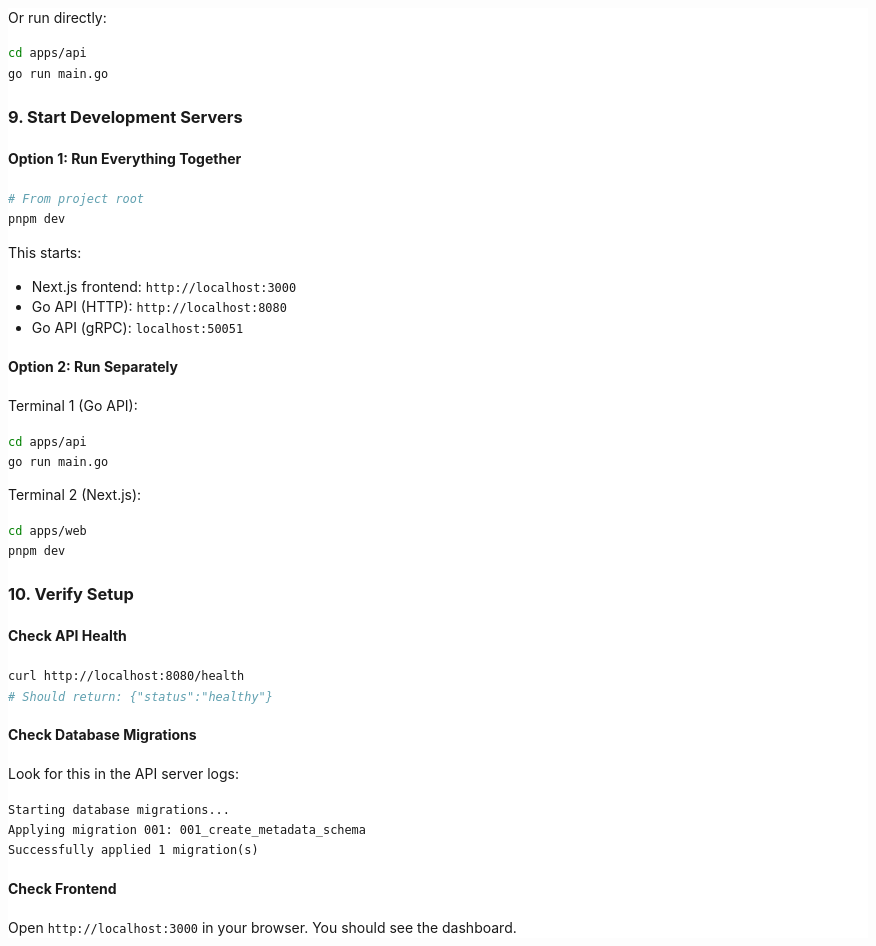 Or run directly:

```bash
cd apps/api
go run main.go
```

### 9. Start Development Servers

#### Option 1: Run Everything Together

```bash
# From project root
pnpm dev
```

This starts:
- Next.js frontend: `http://localhost:3000`
- Go API (HTTP): `http://localhost:8080`
- Go API (gRPC): `localhost:50051`

#### Option 2: Run Separately

Terminal 1 (Go API):
```bash
cd apps/api
go run main.go
```

Terminal 2 (Next.js):
```bash
cd apps/web
pnpm dev
```

### 10. Verify Setup

#### Check API Health

```bash
curl http://localhost:8080/health
# Should return: {"status":"healthy"}
```

#### Check Database Migrations

Look for this in the API server logs:

```
Starting database migrations...
Applying migration 001: 001_create_metadata_schema
Successfully applied 1 migration(s)
```

#### Check Frontend

Open `http://localhost:3000` in your browser. You should see the dashboard.
